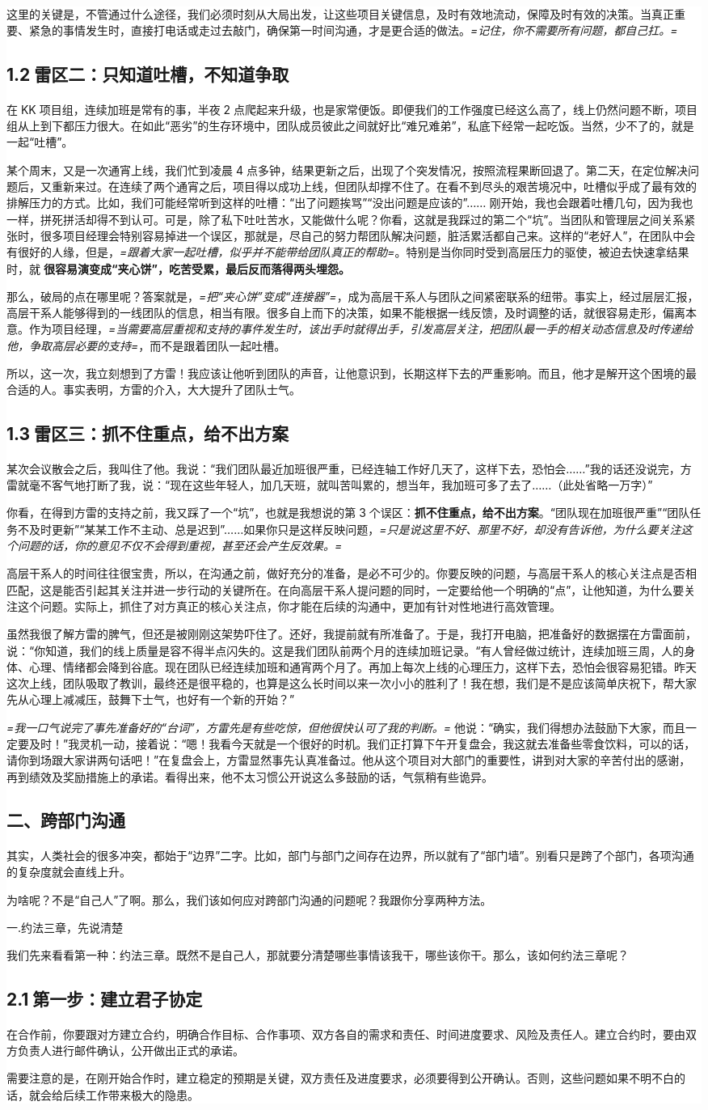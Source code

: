 这里的关键是，不管通过什么途径，我们必须时刻从大局出发，让这些项目关键信息，及时有效地流动，保障及时有效的决策。当真正重要、紧急的事情发生时，直接打电话或走过去敲门，确保第一时间沟通，才是更合适的做法。*=记住，你不需要所有问题，都自己扛。=*


## 1.2 雷区二：只知道吐槽，不知道争取

在 KK 项目组，连续加班是常有的事，半夜 2 点爬起来升级，也是家常便饭。即便我们的工作强度已经这么高了，线上仍然问题不断，项目组从上到下都压力很大。在如此“恶劣”的生存环境中，团队成员彼此之间就好比“难兄难弟”，私底下经常一起吃饭。当然，少不了的，就是一起“吐槽”。

某个周末，又是一次通宵上线，我们忙到凌晨 4 点多钟，结果更新之后，出现了个突发情况，按照流程果断回退了。第二天，在定位解决问题后，又重新来过。在连续了两个通宵之后，项目得以成功上线，但团队却撑不住了。在看不到尽头的艰苦境况中，吐槽似乎成了最有效的排解压力的方式。比如，我们可能经常听到这样的吐槽：“出了问题挨骂”“没出问题是应该的”……
刚开始，我也会跟着吐槽几句，因为我也一样，拼死拼活却得不到认可。可是，除了私下吐吐苦水，又能做什么呢？你看，这就是我踩过的第二个“坑”。当团队和管理层之间关系紧张时，很多项目经理会特别容易掉进一个误区，那就是，尽自己的努力帮团队解决问题，脏活累活都自己来。这样的“老好人”，在团队中会有很好的人缘，但是，*=跟着大家一起吐槽，似乎并不能带给团队真正的帮助=*。特别是当你同时受到高层压力的驱使，被迫去快速拿结果时，就 **很容易演变成“夹心饼”，吃苦受累，最后反而落得两头埋怨。**

那么，破局的点在哪里呢？答案就是，*=把“夹心饼”变成“连接器”=*，成为高层干系人与团队之间紧密联系的纽带。事实上，经过层层汇报，高层干系人能够得到的一线团队的信息，相当有限。很多自上而下的决策，如果不能根据一线反馈，及时调整的话，就很容易走形，偏离本意。作为项目经理，*=当需要高层重视和支持的事件发生时，该出手时就得出手，引发高层关注，把团队最一手的相关动态信息及时传递给他，争取高层必要的支持=*，而不是跟着团队一起吐槽。

所以，这一次，我立刻想到了方雷！我应该让他听到团队的声音，让他意识到，长期这样下去的严重影响。而且，他才是解开这个困境的最合适的人。事实表明，方雷的介入，大大提升了团队士气。


## 1.3 雷区三：抓不住重点，给不出方案

某次会议散会之后，我叫住了他。我说：“我们团队最近加班很严重，已经连轴工作好几天了，这样下去，恐怕会……”我的话还没说完，方雷就毫不客气地打断了我，说：“现在这些年轻人，加几天班，就叫苦叫累的，想当年，我加班可多了去了……（此处省略一万字）”

你看，在得到方雷的支持之前，我又踩了一个“坑”，也就是我想说的第 3 个误区：**抓不住重点，给不出方案**。“团队现在加班很严重”“团队任务不及时更新”“某某工作不主动、总是迟到”……如果你只是这样反映问题，*=只是说这里不好、那里不好，却没有告诉他，为什么要关注这个问题的话，你的意见不仅不会得到重视，甚至还会产生反效果。=*

高层干系人的时间往往很宝贵，所以，在沟通之前，做好充分的准备，是必不可少的。你要反映的问题，与高层干系人的核心关注点是否相匹配，这是能否引起其关注并进一步行动的关键所在。在向高层干系人提问题的同时，一定要给他一个明确的“点”，让他知道，为什么要关注这个问题。实际上，抓住了对方真正的核心关注点，你才能在后续的沟通中，更加有针对性地进行高效管理。

虽然我很了解方雷的脾气，但还是被刚刚这架势吓住了。还好，我提前就有所准备了。于是，我打开电脑，把准备好的数据摆在方雷面前，说：“你知道，我们的线上质量是容不得半点闪失的。这是我们团队前两个月的连续加班记录。“有人曾经做过统计，连续加班三周，人的身体、心理、情绪都会降到谷底。现在团队已经连续加班和通宵两个月了。再加上每次上线的心理压力，这样下去，恐怕会很容易犯错。昨天这次上线，团队吸取了教训，最终还是很平稳的，也算是这么长时间以来一次小小的胜利了！我在想，我们是不是应该简单庆祝下，帮大家先从心理上减减压，鼓舞下士气，也好有一个新的开始？”

*=我一口气说完了事先准备好的“台词”，方雷先是有些吃惊，但他很快认可了我的判断。=* 他说：“确实，我们得想办法鼓励下大家，而且一定要及时！”我灵机一动，接着说：“嗯！我看今天就是一个很好的时机。我们正打算下午开复盘会，我这就去准备些零食饮料，可以的话，请你到场跟大家讲两句话吧！”在复盘会上，方雷显然事先认真准备过。他从这个项目对大部门的重要性，讲到对大家的辛苦付出的感谢，再到绩效及奖励措施上的承诺。看得出来，他不太习惯公开说这么多鼓励的话，气氛稍有些诡异。

## 二、跨部门沟通


其实，人类社会的很多冲突，都始于“边界”二字。比如，部门与部门之间存在边界，所以就有了“部门墙”。别看只是跨了个部门，各项沟通的复杂度就会直线上升。

为啥呢？不是“自己人”了啊。那么，我们该如何应对跨部门沟通的问题呢？我跟你分享两种方法。

一.约法三章，先说清楚

我们先来看看第一种：约法三章。既然不是自己人，那就要分清楚哪些事情该我干，哪些该你干。那么，该如何约法三章呢？

## 2.1 第一步：建立君子协定

在合作前，你要跟对方建立合约，明确合作目标、合作事项、双方各自的需求和责任、时间进度要求、风险及责任人。建立合约时，要由双方负责人进行邮件确认，公开做出正式的承诺。

需要注意的是，在刚开始合作时，建立稳定的预期是关键，双方责任及进度要求，必须要得到公开确认。否则，这些问题如果不明不白的话，就会给后续工作带来极大的隐患。
